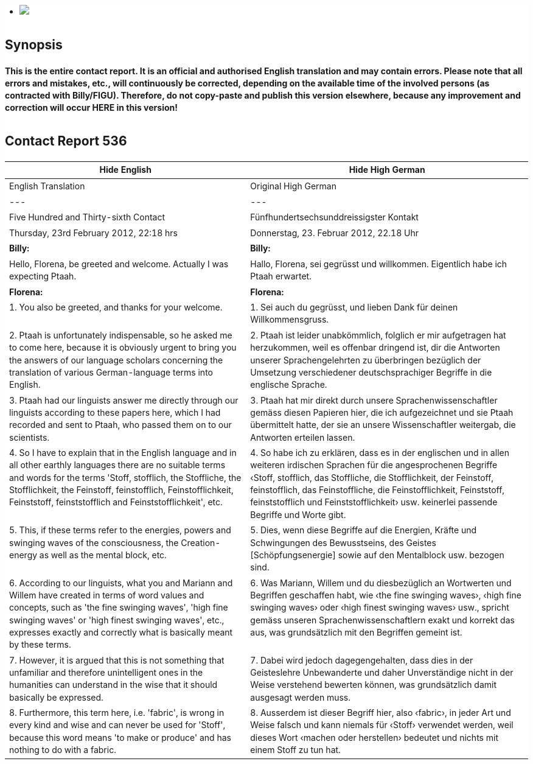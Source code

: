 
  * [![](https://www.futureofmankind.co.uk/w/images/thumb/9/9f/Kontakberichte_Block_12_Front_Cover.jpg/160px-Kontakberichte_Block_12_Front_Cover.jpg)](https://www.futureofmankind.co.uk/Billy_Meier/<https:/www.futureofmankind.co.uk/w/images/9/9f/Kontakberichte_Block_12_Front_Cover.jpg>)


## Synopsis
**This is the entire contact report. It is an official and authorised English translation and may contain errors. Please note that all errors and mistakes, etc., will continuously be corrected, depending on the available time of the involved persons (as contracted with Billy/FIGU). Therefore, do not copy-paste and publish this version elsewhere, because any improvement and correction will occur HERE in this version!**
## Contact Report 536
Hide English | Hide High German  
---|---  
English Translation | Original High German  
---|---  
Five Hundred and Thirty-sixth Contact  | Fünfhundertsechsunddreissigster Kontakt   
Thursday, 23rd February 2012, 22:18 hrs  | Donnerstag, 23. Februar 2012, 22.18 Uhr   
**Billy:** | **Billy:**  
Hello, Florena, be greeted and welcome. Actually I was expecting Ptaah.  | Hallo, Florena, sei gegrüsst und willkommen. Eigentlich habe ich Ptaah erwartet.   
**Florena:** | **Florena:**  
1. You also be greeted, and thanks for your welcome.  | 1. Sei auch du gegrüsst, und lieben Dank für deinen Willkommensgruss.   
2. Ptaah is unfortunately indispensable, so he asked me to come here, because it is obviously urgent to bring you the answers of our language scholars concerning the translation of various German-language terms into English.  | 2. Ptaah ist leider unabkömmlich, folglich er mir aufgetragen hat herzukommen, weil es offenbar dringend ist, dir die Antworten unserer Sprachengelehrten zu überbringen bezüglich der Umsetzung verschiedener deutschsprachiger Begriffe in die englische Sprache.   
3. Ptaah had our linguists answer me directly through our linguists according to these papers here, which I had recorded and sent to Ptaah, who passed them on to our scientists.  | 3. Ptaah hat mir direkt durch unsere Sprachenwissenschaftler gemäss diesen Papieren hier, die ich aufgezeichnet und sie Ptaah übermittelt hatte, der sie an unsere Wissenschaftler weitergab, die Antworten erteilen lassen.   
4. So I have to explain that in the English language and in all other earthly languages there are no suitable terms and words for the terms 'Stoff, stofflich, the Stoffliche, the Stofflichkeit, the Feinstoff, feinstofflich, Feinstofflichkeit, Feinststoff, feinststofflich and Feinststofflichkeit', etc.  | 4. So habe ich zu erklären, dass es in der englischen und in allen weiteren irdischen Sprachen für die angesprochenen Begriffe ‹Stoff, stofflich, das Stoffliche, die Stofflichkeit, der Feinstoff, feinstofflich, das Feinstoffliche, die Feinstofflichkeit, Feinststoff, feinststofflich und Feinststofflichkeit› usw. keinerlei passende Begriffe und Worte gibt.   
5. This, if these terms refer to the energies, powers and swinging waves of the consciousness, the Creation-energy as well as the mental block, etc.  | 5. Dies, wenn diese Begriffe auf die Energien, Kräfte und Schwingungen des Bewusstseins, des Geistes [Schöpfungsenergie] sowie auf den Mentalblock usw. bezogen sind.   
6. According to our linguists, what you and Mariann and Willem have created in terms of word values and concepts, such as 'the fine swinging waves', 'high fine swinging waves' or 'high finest swinging waves', etc., expresses exactly and correctly what is basically meant by these terms.  | 6. Was Mariann, Willem und du diesbezüglich an Wortwerten und Begriffen geschaffen habt, wie ‹the fine swinging waves›, ‹high fine swinging waves› oder ‹high finest swinging waves› usw., spricht gemäss unseren Sprachenwissenschaftlern exakt und korrekt das aus, was grundsätzlich mit den Begriffen gemeint ist.   
7. However, it is argued that this is not something that unfamiliar and therefore unintelligent ones in the humanities can understand in the wise that it should basically be expressed.  | 7. Dabei wird jedoch dagegengehalten, dass dies in der Geisteslehre Unbewanderte und daher Unverständige nicht in der Weise verstehend bewerten können, was grundsätzlich damit ausgesagt werden muss.   
8. Furthermore, this term here, i.e. 'fabric', is wrong in every kind and wise and can never be used for 'Stoff', because this word means 'to make or produce' and has nothing to do with a fabric.  | 8. Ausserdem ist dieser Begriff hier, also ‹fabric›, in jeder Art und Weise falsch und kann niemals für ‹Stoff› verwendet werden, weil dieses Wort ‹machen oder herstellen› bedeutet und nichts mit einem Stoff zu tun hat.   